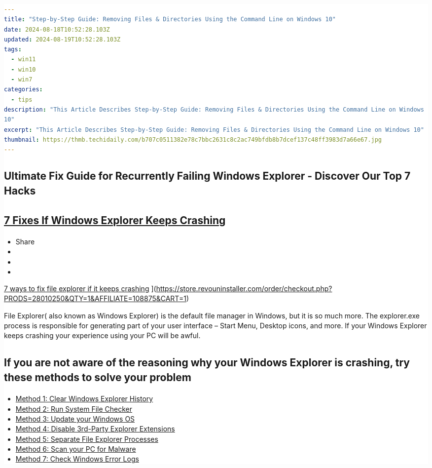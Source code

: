 ```yaml
---
title: "Step-by-Step Guide: Removing Files & Directories Using the Command Line on Windows 10"
date: 2024-08-18T10:52:28.103Z
updated: 2024-08-19T10:52:28.103Z
tags:
  - win11
  - win10
  - win7
categories:
  - tips
description: "This Article Describes Step-by-Step Guide: Removing Files & Directories Using the Command Line on Windows 10"
excerpt: "This Article Describes Step-by-Step Guide: Removing Files & Directories Using the Command Line on Windows 10"
thumbnail: https://thmb.techidaily.com/b707c0511382e78c7bbc2631c8c2ac749bfdb8b7dcef137c48ff3983d7a66e67.jpg
---
```


## Ultimate Fix Guide for Recurrently Failing Windows Explorer - Discover Our Top 7 Hacks

## [7 Fixes If Windows Explorer Keeps Crashing](https://store.revouninstaller.com/order/checkout.php?PRODS=28010250&QTY=1&AFFILIATE=108875&CART=1)

* Share
* [](http://www.facebook.com/share.php?u=https://www.revouninstaller.com/blog/7-ways-to-fix-windows-explorer-if-it-keeps-crashing/&title=7+Fixes+If+Windows+Explorer+Keeps+Crashing)
* [](https://twitter.com/intent/tweet?text=7+Fixes+If+Windows+Explorer+Keeps+Crashing&url=https://www.revouninstaller.com/blog/7-ways-to-fix-windows-explorer-if-it-keeps-crashing/ "Click to share on Twitter")
* [](https://store.revouninstaller.com/order/checkout.php?PRODS=28010250&QTY=1&AFFILIATE=108875&CART=1)

[7 ways to fix file explorer if it keeps crashing](https://f057a20f961f56a72089-b74530d2d26278124f446233f95622ef.ssl.cf1.rackcdn.com/site/blog/fix-windows-explorer/fixes-windows-explorer-crashing.jpg) ](https://store.revouninstaller.com/order/checkout.php?PRODS=28010250&QTY=1&AFFILIATE=108875&CART=1)

 File Explorer( also known as Windows Explorer) is the default file manager in Windows, but it is so much more. The explorer.exe process is responsible for generating part of your user interface – Start Menu, Desktop icons, and more. If your Windows Explorer keeps crashing your experience using your PC will be awful.

## If you are not aware of the reasoning why your Windows Explorer is crashing, try these methods to solve your problem

* [Method 1: Clear Windows Explorer History](https://store.revouninstaller.com/order/checkout.php?PRODS=28010250&QTY=1&AFFILIATE=108875&CART=1)
* [Method 2: Run System File Checker](https://store.revouninstaller.com/order/checkout.php?PRODS=28010250&QTY=1&AFFILIATE=108875&CART=1)
* [Method 3: Update your Windows OS](https://store.revouninstaller.com/order/checkout.php?PRODS=28010250&QTY=1&AFFILIATE=108875&CART=1)
* [Method 4: Disable 3rd-Party Explorer Extensions](https://store.revouninstaller.com/order/checkout.php?PRODS=28010250&QTY=1&AFFILIATE=108875&CART=1)
* [Method 5: Separate File Explorer Processes](https://store.revouninstaller.com/order/checkout.php?PRODS=28010250&QTY=1&AFFILIATE=108875&CART=1)
* [Method 6: Scan your PC for Malware](https://store.revouninstaller.com/order/checkout.php?PRODS=28010250&QTY=1&AFFILIATE=108875&CART=1)
* [Method 7: Check Windows Error Logs](https://store.revouninstaller.com/order/checkout.php?PRODS=28010250&QTY=1&AFFILIATE=108875&CART=1)
